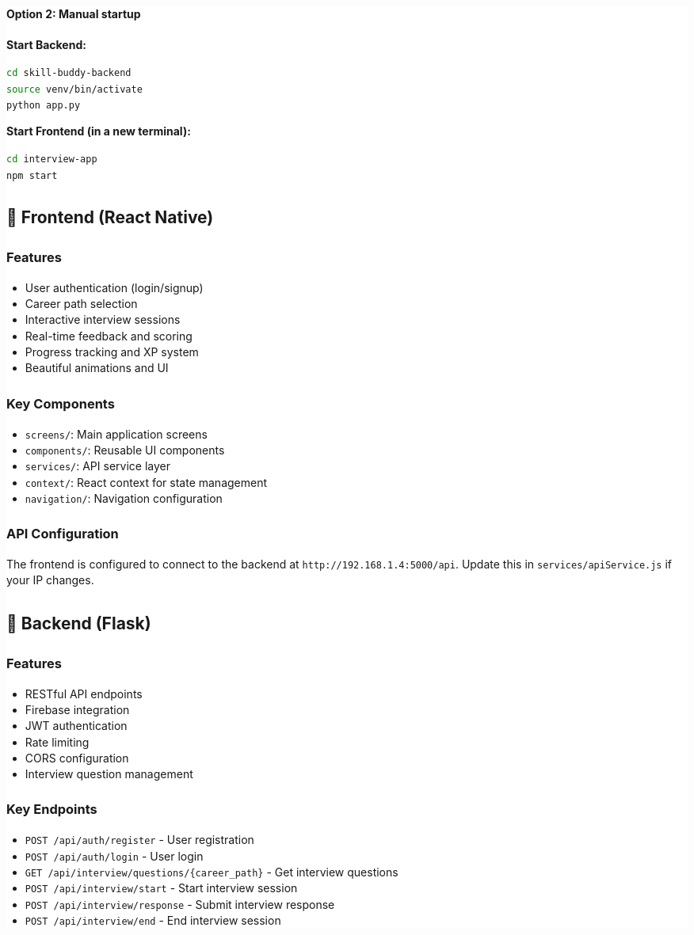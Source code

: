#### Option 2: Manual startup

**Start Backend:**
```bash
cd skill-buddy-backend
source venv/bin/activate
python app.py
```

**Start Frontend (in a new terminal):**
```bash
cd interview-app
npm start
```

## 📱 Frontend (React Native)

### Features
- User authentication (login/signup)
- Career path selection
- Interactive interview sessions
- Real-time feedback and scoring
- Progress tracking and XP system
- Beautiful animations and UI

### Key Components
- `screens/`: Main application screens
- `components/`: Reusable UI components
- `services/`: API service layer
- `context/`: React context for state management
- `navigation/`: Navigation configuration

### API Configuration
The frontend is configured to connect to the backend at `http://192.168.1.4:5000/api`. Update this in `services/apiService.js` if your IP changes.

## 🔧 Backend (Flask)

### Features
- RESTful API endpoints
- Firebase integration
- JWT authentication
- Rate limiting
- CORS configuration
- Interview question management

### Key Endpoints
- `POST /api/auth/register` - User registration
- `POST /api/auth/login` - User login
- `GET /api/interview/questions/{career_path}` - Get interview questions
- `POST /api/interview/start` - Start interview session
- `POST /api/interview/response` - Submit interview response
- `POST /api/interview/end` - End interview session
